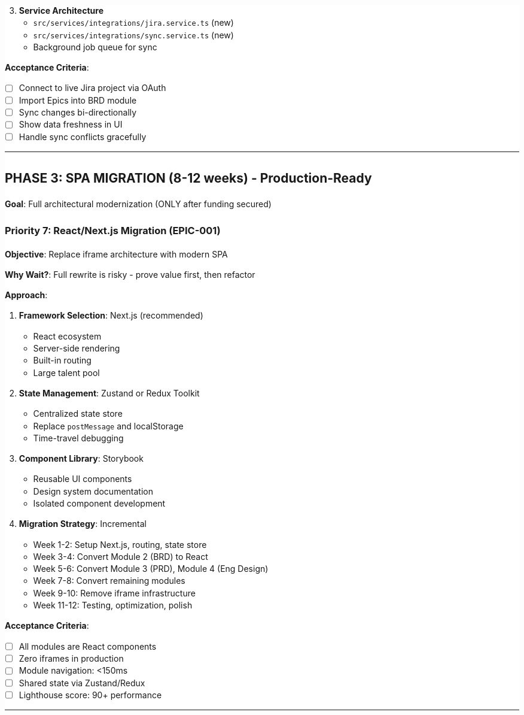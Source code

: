 3. **Service Architecture**
   - `src/services/integrations/jira.service.ts` (new)
   - `src/services/integrations/sync.service.ts` (new)
   - Background job queue for sync

**Acceptance Criteria**:
- [ ] Connect to live Jira project via OAuth
- [ ] Import Epics into BRD module
- [ ] Sync changes bi-directionally
- [ ] Show data freshness in UI
- [ ] Handle sync conflicts gracefully

---

## PHASE 3: SPA MIGRATION (8-12 weeks) - Production-Ready

**Goal**: Full architectural modernization (ONLY after funding secured)

### Priority 7: React/Next.js Migration (EPIC-001)

**Objective**: Replace iframe architecture with modern SPA

**Why Wait?**: Full rewrite is risky - prove value first, then refactor

**Approach**:

1. **Framework Selection**: Next.js (recommended)
   - React ecosystem
   - Server-side rendering
   - Built-in routing
   - Large talent pool

2. **State Management**: Zustand or Redux Toolkit
   - Centralized state store
   - Replace `postMessage` and localStorage
   - Time-travel debugging

3. **Component Library**: Storybook
   - Reusable UI components
   - Design system documentation
   - Isolated component development

4. **Migration Strategy**: Incremental
   - Week 1-2: Setup Next.js, routing, state store
   - Week 3-4: Convert Module 2 (BRD) to React
   - Week 5-6: Convert Module 3 (PRD), Module 4 (Eng Design)
   - Week 7-8: Convert remaining modules
   - Week 9-10: Remove iframe infrastructure
   - Week 11-12: Testing, optimization, polish

**Acceptance Criteria**:
- [ ] All modules are React components
- [ ] Zero iframes in production
- [ ] Module navigation: <150ms
- [ ] Shared state via Zustand/Redux
- [ ] Lighthouse score: 90+ performance

---